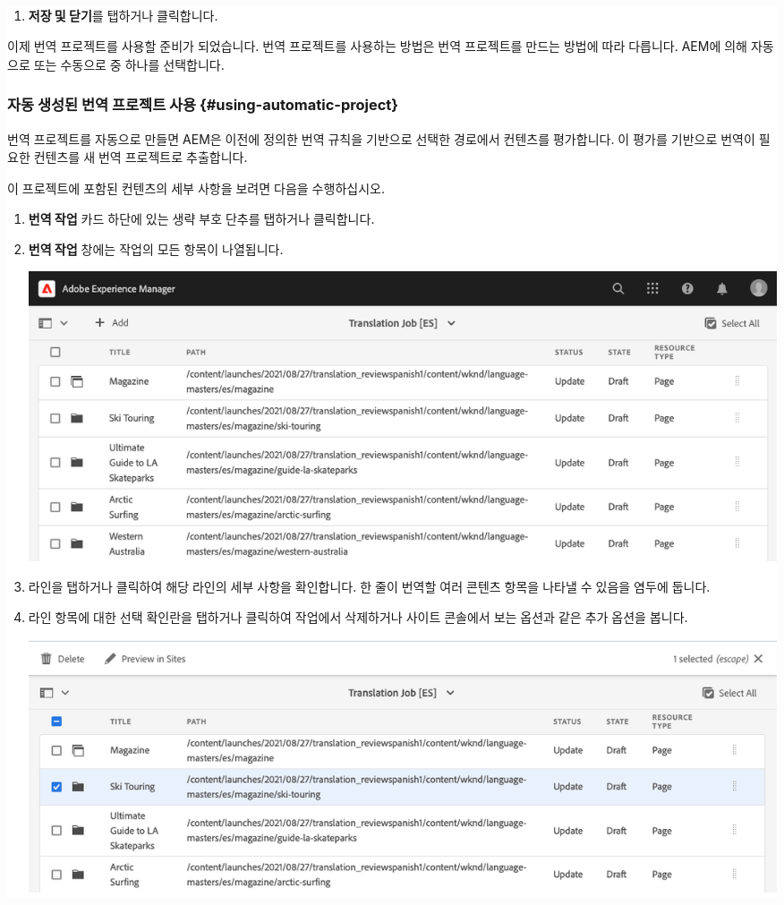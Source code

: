 
1. **저장 및 닫기**&#x200B;를 탭하거나 클릭합니다.

이제 번역 프로젝트를 사용할 준비가 되었습니다. 번역 프로젝트를 사용하는 방법은 번역 프로젝트를 만드는 방법에 따라 다릅니다. AEM에 의해 자동으로 또는 수동으로 중 하나를 선택합니다.

### 자동 생성된 번역 프로젝트 사용 {#using-automatic-project}

번역 프로젝트를 자동으로 만들면 AEM은 이전에 정의한 번역 규칙을 기반으로 선택한 경로에서 컨텐츠를 평가합니다. 이 평가를 기반으로 번역이 필요한 컨텐츠를 새 번역 프로젝트로 추출합니다.

이 프로젝트에 포함된 컨텐츠의 세부 사항을 보려면 다음을 수행하십시오.

1. **번역 작업** 카드 하단에 있는 생략 부호 단추를 탭하거나 클릭합니다.
1. **번역 작업** 창에는 작업의 모든 항목이 나열됩니다.

   ![번역 작업 세부 정보](assets/translation-job-detail.png)

1. 라인을 탭하거나 클릭하여 해당 라인의 세부 사항을 확인합니다. 한 줄이 번역할 여러 콘텐츠 항목을 나타낼 수 있음을 염두에 둡니다.
1. 라인 항목에 대한 선택 확인란을 탭하거나 클릭하여 작업에서 삭제하거나 사이트 콘솔에서 보는 옵션과 같은 추가 옵션을 봅니다.

   ![번역 작업 옵션](assets/translation-job-options.png)
